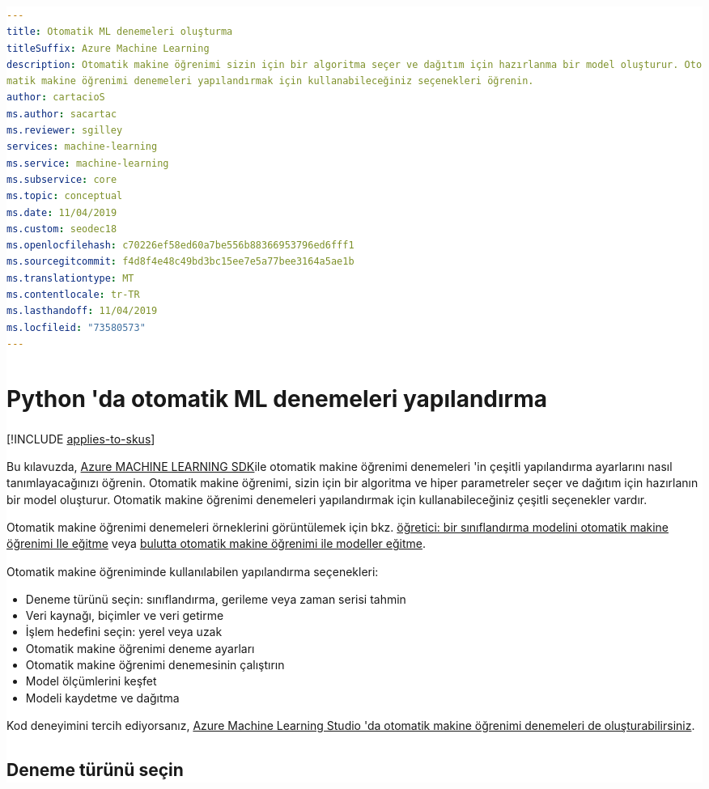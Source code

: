 ```yaml
---
title: Otomatik ML denemeleri oluşturma
titleSuffix: Azure Machine Learning
description: Otomatik makine öğrenimi sizin için bir algoritma seçer ve dağıtım için hazırlanma bir model oluşturur. Otomatik makine öğrenimi denemeleri yapılandırmak için kullanabileceğiniz seçenekleri öğrenin.
author: cartacioS
ms.author: sacartac
ms.reviewer: sgilley
services: machine-learning
ms.service: machine-learning
ms.subservice: core
ms.topic: conceptual
ms.date: 11/04/2019
ms.custom: seodec18
ms.openlocfilehash: c70226ef58ed60a7be556b88366953796ed6fff1
ms.sourcegitcommit: f4d8f4e48c49bd3bc15ee7e5a77bee3164a5ae1b
ms.translationtype: MT
ms.contentlocale: tr-TR
ms.lasthandoff: 11/04/2019
ms.locfileid: "73580573"
---
```

# <a name="configure-automated-ml-experiments-in-python"></a>Python 'da otomatik ML denemeleri yapılandırma
[!INCLUDE [applies-to-skus](../../../includes/aml-applies-to-basic-enterprise-sku.md)]

Bu kılavuzda, [Azure MACHINE LEARNING SDK](https://docs.microsoft.com/python/api/overview/azure/ml/intro?view=azure-ml-py)ile otomatik makine öğrenimi denemeleri 'in çeşitli yapılandırma ayarlarını nasıl tanımlayacağınızı öğrenin. Otomatik makine öğrenimi, sizin için bir algoritma ve hiper parametreler seçer ve dağıtım için hazırlanın bir model oluşturur. Otomatik makine öğrenimi denemeleri yapılandırmak için kullanabileceğiniz çeşitli seçenekler vardır.

Otomatik makine öğrenimi denemeleri örneklerini görüntülemek için bkz. [öğretici: bir sınıflandırma modelini otomatik makine öğrenimi Ile eğitme](tutorial-auto-train-models.md) veya [bulutta otomatik makine öğrenimi ile modeller eğitme](how-to-auto-train-remote.md).

Otomatik makine öğreniminde kullanılabilen yapılandırma seçenekleri:

* Deneme türünü seçin: sınıflandırma, gerileme veya zaman serisi tahmin
* Veri kaynağı, biçimler ve veri getirme
* İşlem hedefini seçin: yerel veya uzak
* Otomatik makine öğrenimi deneme ayarları
* Otomatik makine öğrenimi denemesinin çalıştırın
* Model ölçümlerini keşfet
* Modeli kaydetme ve dağıtma

Kod deneyimini tercih ediyorsanız, [Azure Machine Learning Studio 'da otomatik makine öğrenimi denemeleri de oluşturabilirsiniz](how-to-create-portal-experiments.md).

## <a name="select-your-experiment-type"></a>Deneme türünü seçin
